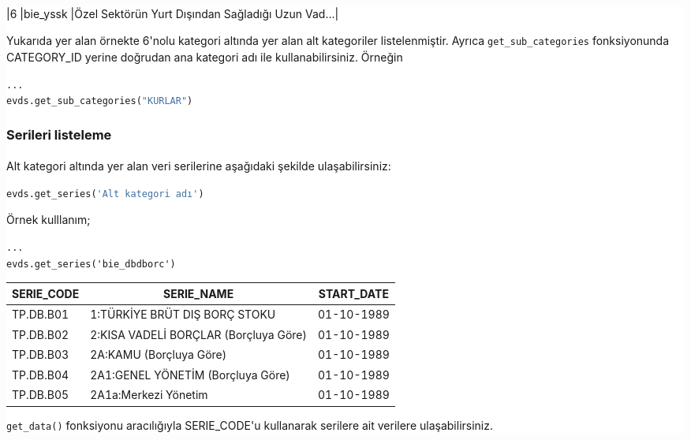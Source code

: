 |6	|bie_yssk	|Özel Sektörün Yurt Dışından Sağladığı Uzun Vad...|

Yukarıda yer alan örnekte 6'nolu kategori altında yer alan alt kategoriler listelenmiştir. Ayrıca `get_sub_categories` fonksiyonunda CATEGORY_ID yerine doğrudan ana kategori adı ile kullanabilirsiniz. Örneğin 
```python
...
evds.get_sub_categories("KURLAR")
```
### Serileri listeleme
Alt kategori altında yer alan veri serilerine aşağıdaki şekilde ulaşabilirsiniz:
```python
evds.get_series('Alt kategori adı')
```
Örnek kulllanım;
```
...
evds.get_series('bie_dbdborc')
```
|SERIE_CODE|	SERIE_NAME|	START_DATE|
|----------|------------|-----------|
|TP.DB.B01|	1:TÜRKİYE BRÜT DIŞ BORÇ STOKU|	01-10-1989|
|TP.DB.B02|	2:KISA VADELİ BORÇLAR (Borçluya Göre)|	01-10-1989|
|TP.DB.B03|	2A:KAMU (Borçluya Göre)|	01-10-1989
|TP.DB.B04|	2A1:GENEL YÖNETİM (Borçluya Göre)|	01-10-1989|
|TP.DB.B05|	2A1a:Merkezi Yönetim|	01-10-1989|

`get_data()` fonksiyonu aracılığıyla SERIE_CODE'u kullanarak serilere ait verilere ulaşabilirsiniz.
